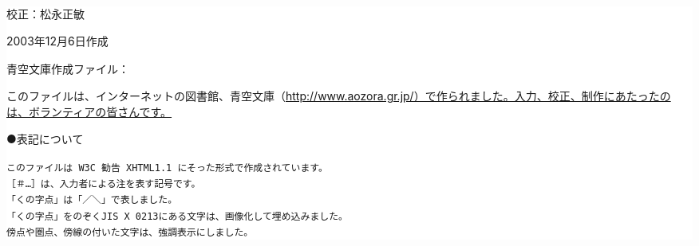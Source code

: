 校正：松永正敏

2003年12月6日作成

青空文庫作成ファイル：

このファイルは、インターネットの図書館、青空文庫（http://www.aozora.gr.jp/）で作られました。入力、校正、制作にあたったのは、ボランティアの皆さんです。











●表記について


	このファイルは W3C 勧告 XHTML1.1 にそった形式で作成されています。
	［＃…］は、入力者による注を表す記号です。
	「くの字点」は「／＼」で表しました。
	「くの字点」をのぞくJIS X 0213にある文字は、画像化して埋め込みました。
	傍点や圏点、傍線の付いた文字は、強調表示にしました。